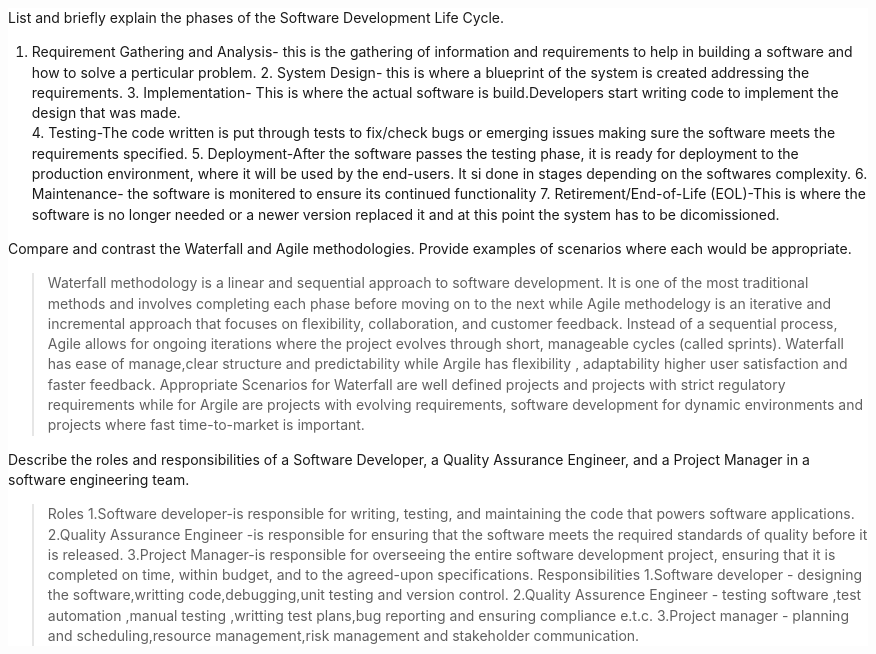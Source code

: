 
List and briefly explain the phases of the Software Development Life Cycle.
   
   1. Requirement Gathering and Analysis- this is the gathering of information and 
           requirements to help in building a software and how to solve a perticular problem.
       2. System Design- this is where a blueprint of the system is created addressing the 
           requirements. 
       3. Implementation- This is where the actual software is build.Developers start writing 
          code to implement the design that was made.        
       4. Testing-The code written is put through tests to fix/check bugs or emerging issues
           making sure the software meets the requirements specified.
       5. Deployment-After the software passes the testing phase, it is ready for deployment 
          to the production environment, where it will be used by the end-users. It si done in 
          stages depending on the softwares complexity.
       6. Maintenance- the software is monitered to ensure its continued functionality
       7. Retirement/End-of-Life (EOL)-This is where the software is no longer needed or a 
          newer version replaced it and at this point the system has to be dicomissioned.


Compare and contrast the Waterfall and Agile methodologies. Provide examples of scenarios where each would be appropriate.

  >   Waterfall methodology is a linear and sequential approach to software 
      development. It is one of the most traditional methods and involves completing each 
      phase before moving on to the next while Agile methodelogy is an iterative and 
    incremental approach that focuses on flexibility, collaboration, and customer feedback. 
      Instead of a sequential process, Agile allows for ongoing iterations where the project 
        evolves through short, manageable cycles (called sprints).
  > Waterfall has ease of manage,clear structure and predictability while Argile has 
     flexibility , adaptability higher user satisfaction and faster feedback.
  > Appropriate Scenarios for Waterfall are well defined projects and projects with strict 
    regulatory requirements  while for Argile are projects with evolving requirements,
    software development for dynamic environments and projects where fast time-to-market is 
    important.


Describe the roles and responsibilities of a Software Developer, a Quality Assurance Engineer, and a Project Manager in a software engineering team.

> Roles
  1.Software developer-is responsible for writing, testing, and maintaining the code that 
    powers software applications.
  2.Quality Assurance Engineer -is responsible for ensuring that the software meets the 
    required standards of quality before it is released.
  3.Project Manager-is responsible for overseeing the entire software development project, 
    ensuring that it is completed on time, within budget, and to the agreed-upon 
    specifications.
> Responsibilities
   1.Software developer - designing the software,writting code,debugging,unit testing and 
     version control.
   2.Quality Assurence Engineer - testing software ,test automation ,manual testing ,writting 
     test plans,bug reporting and ensuring compliance e.t.c.
   3.Project manager - planning and scheduling,resource management,risk management and 
     stakeholder communication.
